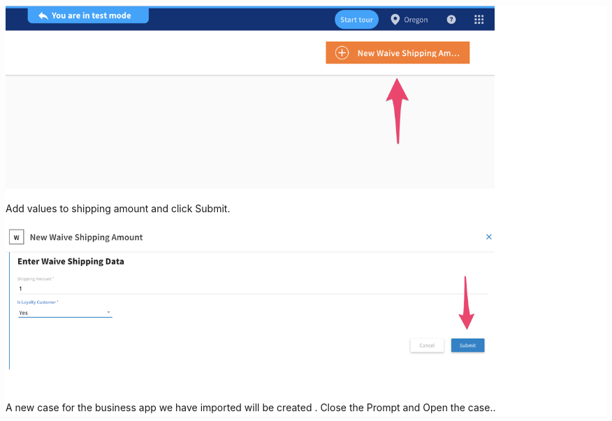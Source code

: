  <img src="/images/laactivate/3.png" alt="laactivate" width=700/>

Add values to shipping amount and click Submit.

 <img src="/images/laactivate/4.png" alt="laactivate" width=700/>


A new case for the business app we have imported will be created . Close the Prompt and Open the case..
